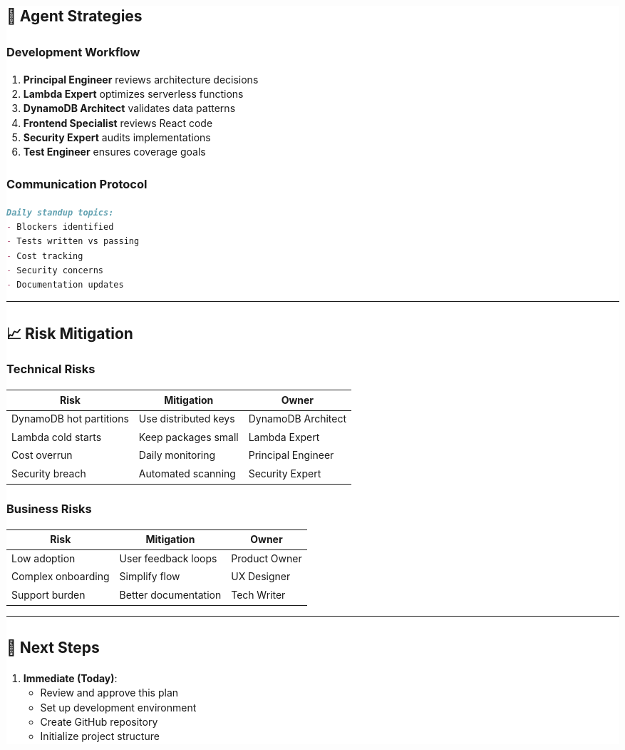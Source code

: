 
## 🚀 Agent Strategies

### Development Workflow
1. **Principal Engineer** reviews architecture decisions
2. **Lambda Expert** optimizes serverless functions
3. **DynamoDB Architect** validates data patterns
4. **Frontend Specialist** reviews React code
5. **Security Expert** audits implementations
6. **Test Engineer** ensures coverage goals

### Communication Protocol
```markdown
Daily standup topics:
- Blockers identified
- Tests written vs passing
- Cost tracking
- Security concerns
- Documentation updates
```

---

## 📈 Risk Mitigation

### Technical Risks
| Risk | Mitigation | Owner |
|------|------------|-------|
| DynamoDB hot partitions | Use distributed keys | DynamoDB Architect |
| Lambda cold starts | Keep packages small | Lambda Expert |
| Cost overrun | Daily monitoring | Principal Engineer |
| Security breach | Automated scanning | Security Expert |

### Business Risks
| Risk | Mitigation | Owner |
|------|------------|-------|
| Low adoption | User feedback loops | Product Owner |
| Complex onboarding | Simplify flow | UX Designer |
| Support burden | Better documentation | Tech Writer |

---

## 🎯 Next Steps

1. **Immediate (Today)**:
   - Review and approve this plan
   - Set up development environment
   - Create GitHub repository
   - Initialize project structure
